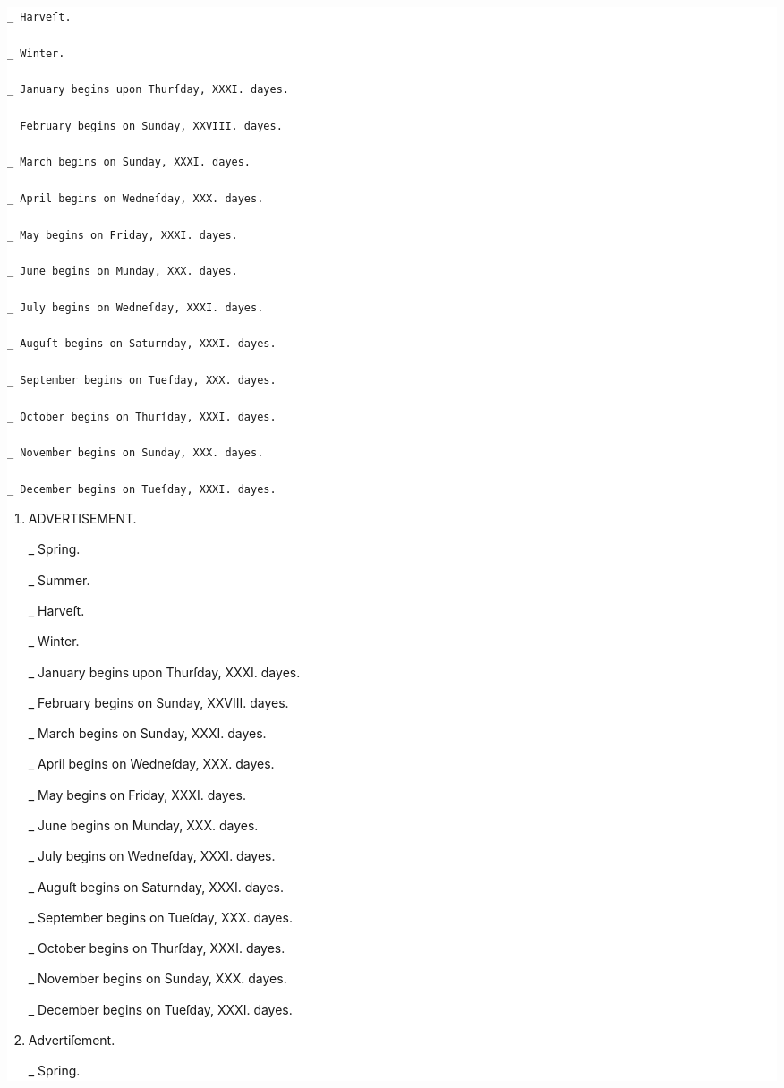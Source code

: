     _ Harveſt.

    _ Winter.

    _ January begins upon Thurſday, XXXI. dayes.

    _ February begins on Sunday, XXVIII. dayes.

    _ March begins on Sunday, XXXI. dayes.

    _ April begins on Wedneſday, XXX. dayes.

    _ May begins on Friday, XXXI. dayes.

    _ June begins on Munday, XXX. dayes.

    _ July begins on Wedneſday, XXXI. dayes.

    _ Auguſt begins on Saturnday, XXXI. dayes.

    _ September begins on Tueſday, XXX. dayes.

    _ October begins on Thurſday, XXXI. dayes.

    _ November begins on Sunday, XXX. dayes.

    _ December begins on Tueſday, XXXI. dayes.

1. ADVERTISEMENT.

    _ Spring.

    _ Summer.

    _ Harveſt.

    _ Winter.

    _ January begins upon Thurſday, XXXI. dayes.

    _ February begins on Sunday, XXVIII. dayes.

    _ March begins on Sunday, XXXI. dayes.

    _ April begins on Wedneſday, XXX. dayes.

    _ May begins on Friday, XXXI. dayes.

    _ June begins on Munday, XXX. dayes.

    _ July begins on Wedneſday, XXXI. dayes.

    _ Auguſt begins on Saturnday, XXXI. dayes.

    _ September begins on Tueſday, XXX. dayes.

    _ October begins on Thurſday, XXXI. dayes.

    _ November begins on Sunday, XXX. dayes.

    _ December begins on Tueſday, XXXI. dayes.

1. Advertiſement.

    _ Spring.
